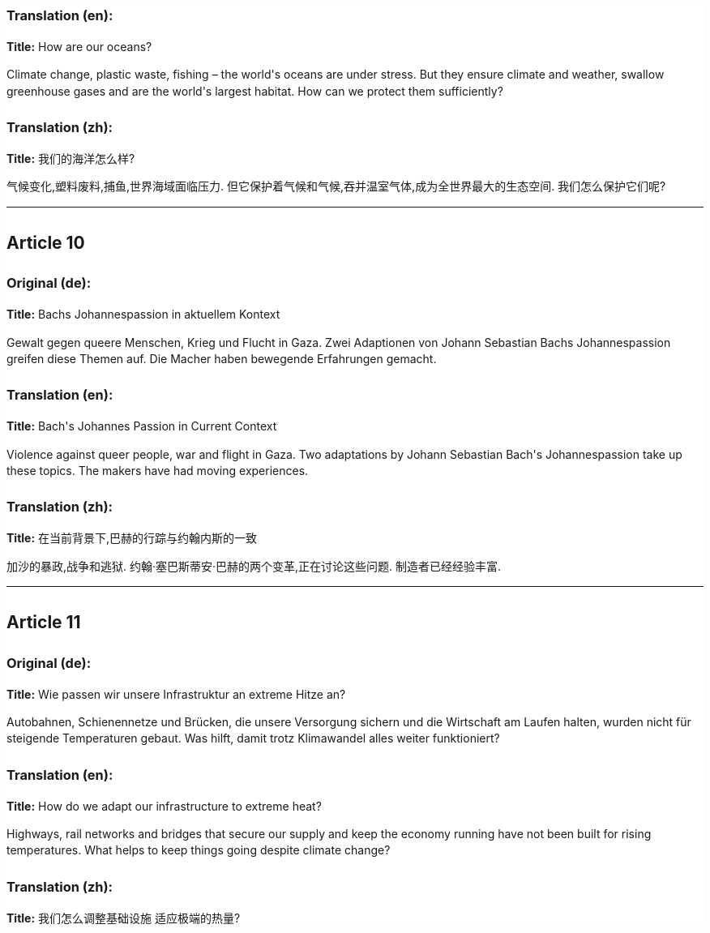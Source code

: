 ### Translation (en):
**Title:** How are our oceans?

Climate change, plastic waste, fishing – the world's oceans are under stress. But they ensure climate and weather, swallow greenhouse gases and are the world's largest habitat. How can we protect them sufficiently?

### Translation (zh):
**Title:** 我们的海洋怎么样?

气候变化,塑料废料,捕鱼,世界海域面临压力. 但它保护着气候和气候,吞并温室气体,成为全世界最大的生态空间. 我们怎么保护它们呢?

---

## Article 10
### Original (de):
**Title:** Bachs Johannespassion in aktuellem Kontext

Gewalt gegen queere Menschen, Krieg und Flucht in Gaza. Zwei Adaptionen von Johann Sebastian Bachs Johannespassion greifen diese Themen auf. Die Macher haben bewegende Erfahrungen gemacht.

### Translation (en):
**Title:** Bach's Johannes Passion in Current Context

Violence against queer people, war and flight in Gaza. Two adaptations by Johann Sebastian Bach's Johannespassion take up these topics. The makers have had moving experiences.

### Translation (zh):
**Title:** 在当前背景下,巴赫的行踪与约翰内斯的一致

加沙的暴政,战争和逃狱. 约翰·塞巴斯蒂安·巴赫的两个变革,正在讨论这些问题. 制造者已经经验丰富.

---

## Article 11
### Original (de):
**Title:** Wie passen wir unsere Infrastruktur an extreme Hitze an?

Autobahnen, Schienennetze und Brücken, die unsere Versorgung sichern und die Wirtschaft am Laufen halten, wurden nicht für steigende Temperaturen gebaut. Was hilft, damit trotz Klimawandel alles weiter funktioniert?

### Translation (en):
**Title:** How do we adapt our infrastructure to extreme heat?

Highways, rail networks and bridges that secure our supply and keep the economy running have not been built for rising temperatures. What helps to keep things going despite climate change?

### Translation (zh):
**Title:** 我们怎么调整基础设施 适应极端的热量?
